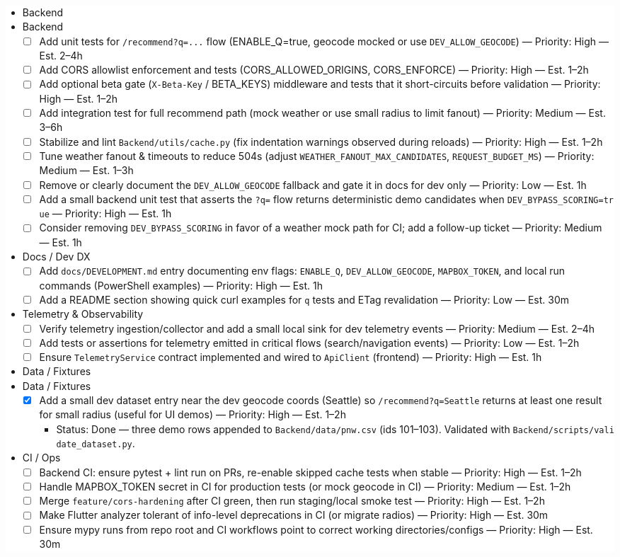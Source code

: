 - Backend
 - Backend
    - [ ] Add unit tests for `/recommend?q=...` flow (ENABLE_Q=true, geocode mocked or use `DEV_ALLOW_GEOCODE`) — Priority: High — Est. 2–4h
   - [ ] Add CORS allowlist enforcement and tests (CORS_ALLOWED_ORIGINS, CORS_ENFORCE) — Priority: High — Est. 1–2h
   - [ ] Add optional beta gate (`X-Beta-Key` / BETA_KEYS) middleware and tests that it short-circuits before validation — Priority: High — Est. 1–2h
    - [ ] Add integration test for full recommend path (mock weather or use small radius to limit fanout) — Priority: Medium — Est. 3–6h
    - [ ] Stabilize and lint `Backend/utils/cache.py` (fix indentation warnings observed during reloads) — Priority: High — Est. 1–2h
    - [ ] Tune weather fanout & timeouts to reduce 504s (adjust `WEATHER_FANOUT_MAX_CANDIDATES`, `REQUEST_BUDGET_MS`) — Priority: Medium — Est. 1–3h
    - [ ] Remove or clearly document the `DEV_ALLOW_GEOCODE` fallback and gate it in docs for dev only — Priority: Low — Est. 1h
    - [ ] Add a small backend unit test that asserts the `?q=` flow returns deterministic demo candidates when `DEV_BYPASS_SCORING=true` — Priority: High — Est. 1h
    - [ ] Consider removing `DEV_BYPASS_SCORING` in favor of a weather mock path for CI; add a follow-up ticket — Priority: Medium — Est. 1h

- Docs / Dev DX
   - [ ] Add `docs/DEVELOPMENT.md` entry documenting env flags: `ENABLE_Q`, `DEV_ALLOW_GEOCODE`, `MAPBOX_TOKEN`, and local run commands (PowerShell examples) — Priority: High — Est. 1h
   - [ ] Add a README section showing quick curl examples for `q` tests and ETag revalidation — Priority: Low — Est. 30m

- Telemetry & Observability
   - [ ] Verify telemetry ingestion/collector and add a small local sink for dev telemetry events — Priority: Medium — Est. 2–4h
   - [ ] Add tests or assertions for telemetry emitted in critical flows (search/navigation events) — Priority: Low — Est. 1–2h
   - [ ] Ensure `TelemetryService` contract implemented and wired to `ApiClient` (frontend) — Priority: High — Est. 1h

- Data / Fixtures
 - Data / Fixtures
    - [x] Add a small dev dataset entry near the dev geocode coords (Seattle) so `/recommend?q=Seattle` returns at least one result for small radius (useful for UI demos) — Priority: High — Est. 1–2h
       - Status: Done — three demo rows appended to `Backend/data/pnw.csv` (ids 101–103). Validated with `Backend/scripts/validate_dataset.py`.

- CI / Ops
   - [ ] Backend CI: ensure pytest + lint run on PRs, re-enable skipped cache tests when stable — Priority: High — Est. 1–2h
   - [ ] Handle MAPBOX_TOKEN secret in CI for production tests (or mock geocode in CI) — Priority: Medium — Est. 1–2h
   - [ ] Merge `feature/cors-hardening` after CI green, then run staging/local smoke test — Priority: High — Est. 1–2h
   - [ ] Make Flutter analyzer tolerant of info-level deprecations in CI (or migrate radios) — Priority: High — Est. 30m
   - [ ] Ensure mypy runs from repo root and CI workflows point to correct working directories/configs — Priority: High — Est. 30m
